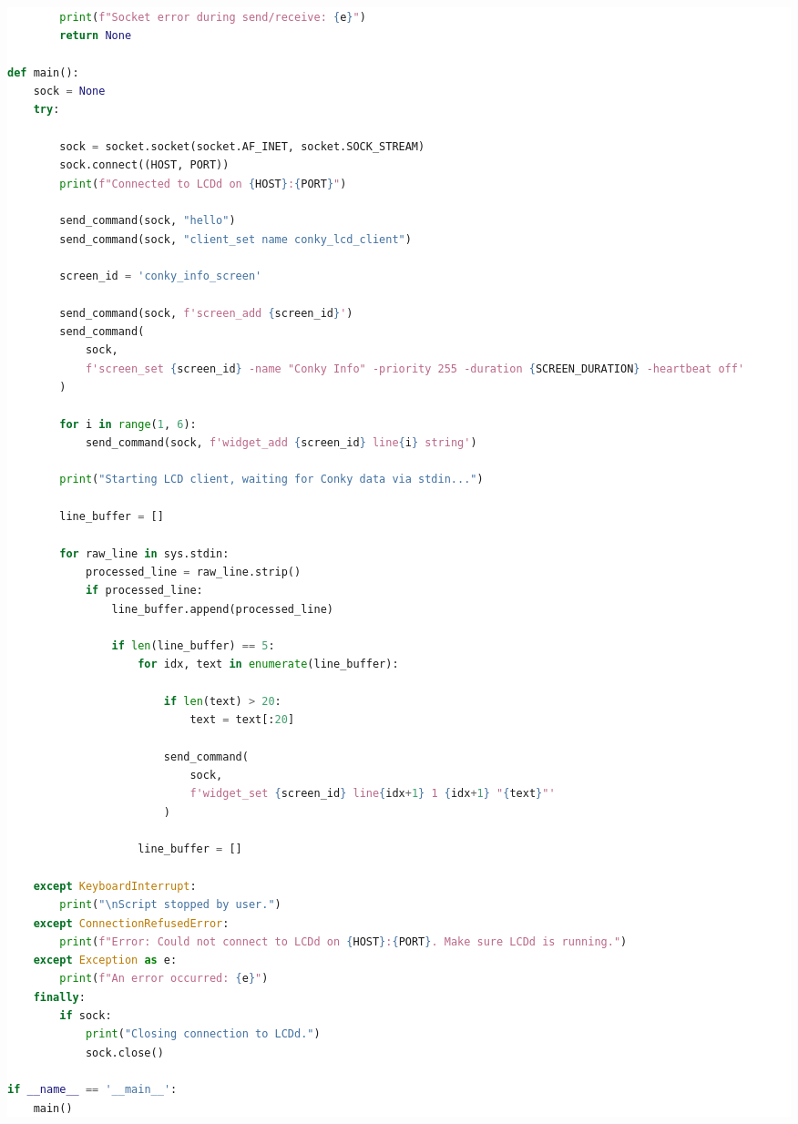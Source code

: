```python
        print(f"Socket error during send/receive: {e}")
        return None

def main():
    sock = None
    try:
        
        sock = socket.socket(socket.AF_INET, socket.SOCK_STREAM)
        sock.connect((HOST, PORT))
        print(f"Connected to LCDd on {HOST}:{PORT}")
        
        send_command(sock, "hello")
        send_command(sock, "client_set name conky_lcd_client")

        screen_id = 'conky_info_screen'

        send_command(sock, f'screen_add {screen_id}')
        send_command(
            sock,
            f'screen_set {screen_id} -name "Conky Info" -priority 255 -duration {SCREEN_DURATION} -heartbeat off'
        )

        for i in range(1, 6):
            send_command(sock, f'widget_add {screen_id} line{i} string')

        print("Starting LCD client, waiting for Conky data via stdin...")

        line_buffer = []

        for raw_line in sys.stdin:
            processed_line = raw_line.strip()
            if processed_line:
                line_buffer.append(processed_line)
                
                if len(line_buffer) == 5:
                    for idx, text in enumerate(line_buffer):

                        if len(text) > 20:
                            text = text[:20]

                        send_command(
                            sock,
                            f'widget_set {screen_id} line{idx+1} 1 {idx+1} "{text}"'
                        )

                    line_buffer = []

    except KeyboardInterrupt:
        print("\nScript stopped by user.")
    except ConnectionRefusedError:
        print(f"Error: Could not connect to LCDd on {HOST}:{PORT}. Make sure LCDd is running.")
    except Exception as e:
        print(f"An error occurred: {e}")
    finally:
        if sock:
            print("Closing connection to LCDd.")
            sock.close()

if __name__ == '__main__':
    main()

```
